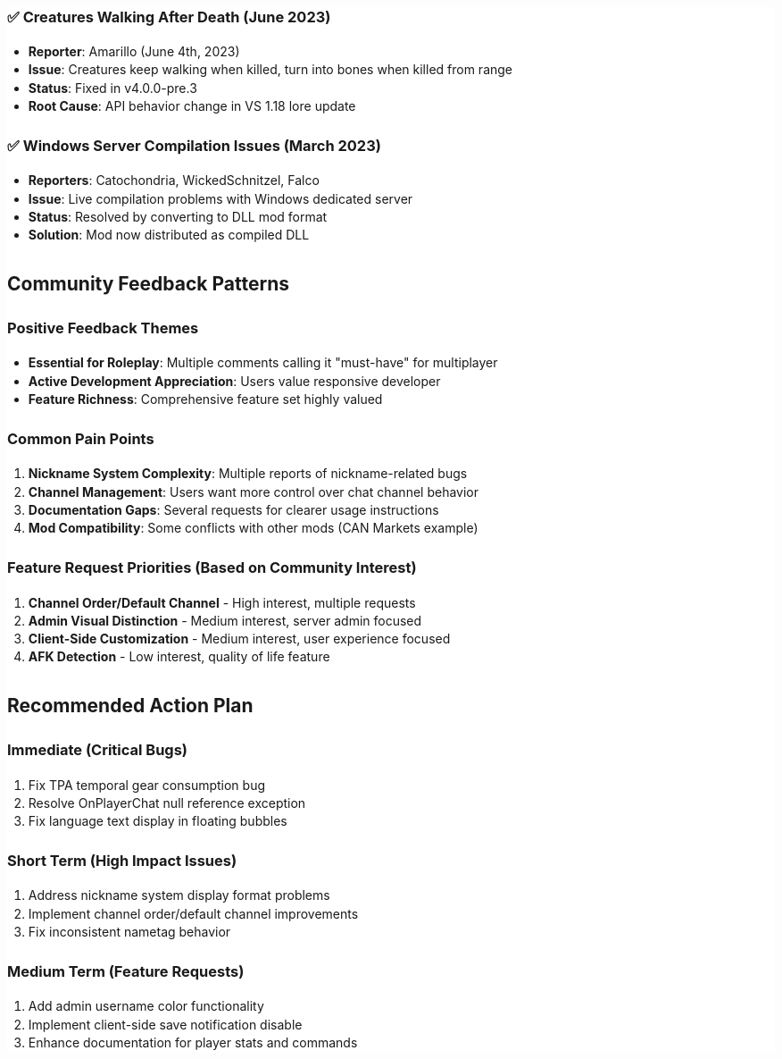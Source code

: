 ### ✅ Creatures Walking After Death (June 2023)
- **Reporter**: Amarillo (June 4th, 2023)
- **Issue**: Creatures keep walking when killed, turn into bones when killed from range
- **Status**: Fixed in v4.0.0-pre.3
- **Root Cause**: API behavior change in VS 1.18 lore update

### ✅ Windows Server Compilation Issues (March 2023)
- **Reporters**: Catochondria, WickedSchnitzel, Falco
- **Issue**: Live compilation problems with Windows dedicated server
- **Status**: Resolved by converting to DLL mod format
- **Solution**: Mod now distributed as compiled DLL

## Community Feedback Patterns

### Positive Feedback Themes
- **Essential for Roleplay**: Multiple comments calling it "must-have" for multiplayer
- **Active Development Appreciation**: Users value responsive developer
- **Feature Richness**: Comprehensive feature set highly valued

### Common Pain Points
1. **Nickname System Complexity**: Multiple reports of nickname-related bugs
2. **Channel Management**: Users want more control over chat channel behavior
3. **Documentation Gaps**: Several requests for clearer usage instructions
4. **Mod Compatibility**: Some conflicts with other mods (CAN Markets example)

### Feature Request Priorities (Based on Community Interest)
1. **Channel Order/Default Channel** - High interest, multiple requests
2. **Admin Visual Distinction** - Medium interest, server admin focused
3. **Client-Side Customization** - Medium interest, user experience focused
4. **AFK Detection** - Low interest, quality of life feature

## Recommended Action Plan

### Immediate (Critical Bugs)
1. Fix TPA temporal gear consumption bug
2. Resolve OnPlayerChat null reference exception
3. Fix language text display in floating bubbles

### Short Term (High Impact Issues)
1. Address nickname system display format problems
2. Implement channel order/default channel improvements
3. Fix inconsistent nametag behavior

### Medium Term (Feature Requests)
1. Add admin username color functionality
2. Implement client-side save notification disable
3. Enhance documentation for player stats and commands

